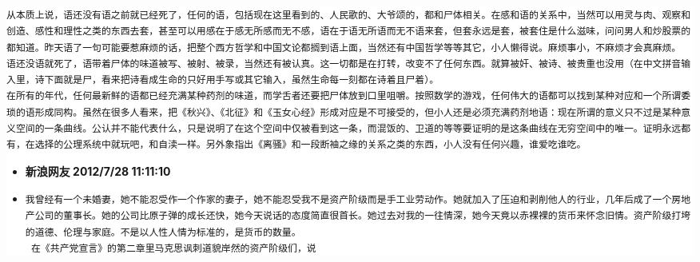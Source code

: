   ```
  从本质上说，语还没有语之前就已经死了，任何的语，包括现在这里看到的、人民歌的、大爷颂的，都和尸体相关。在感和语的关系中，当然可以用灵与肉、观察和创造、感性和理性之类的东西去套，甚至可以用感在于感无所感而无不感，语在于语无所语而无不语来套，但套永远是套，被套住是什么滋味，问问男人和炒股票的都知道。昨天语了一句可能要惹麻烦的话，把整个西方哲学和中国文论都搁到语上面，当然还有中国哲学等等其它，小人懒得说。麻烦事小，不麻烦才会真麻烦。
  语还没语就死了，语带着尸体的味道被写、被射、被录，当然还有被认真。这一切都是在打转，改变不了任何东西。就算被奸、被诗、被贵重也没用（在中文拼音输入里，诗下面就是尸，看来把诗看成生命的只好用手写或其它输入，虽然生命每一刻都在诗着且尸着）。
  在所有的年代，任何最新鲜的语都已经充满某种药剂的味道，而学舌者还要把尸体放到口里咀嚼。按照数学的游戏，任何伟大的语都可以找到某种对应和一个所谓委琐的语形成同构。虽然在很多人看来，把《秋兴》、《北征》和《玉女心经》形成对应是不可接受的，但小人还是必须充满药剂地语：现在所谓的意义只不过是某种意义空间的一条曲线。公认并不能代表什么，只是说明了在这个空间中仅被看到这一条，而混饭的、卫道的等等要证明的是这条曲线在无穷空间中的唯一。证明永远都有，在选择的公理系统中就玩吧，和自渎一样。另外象指出《离骚》和一段断袖之缘的关系之类的东西，小人没有任何兴趣，谁爱吃谁吃。
  ```
- **新浪网友 2012/7/28 11:11:10**
- ```
  我曾经有一个未婚妻，她不能忍受作一个作家的妻子，她不能忍受我不是资产阶级而是手工业劳动作。她就加入了压迫和剥削他人的行业，几年后成了一个房地产公司的董事长。她的公司比原子弹的成长还快，她今天说话的态度简直很首长。她过去对我的一往情深，她今天竟以赤裸裸的货币来怀念旧情。资产阶级打垮的道德、伦理与家庭。不是以人性人情为标准的，是货币的数量。
   在《共产党宣言》的第二章里马克思讽刺道貌岸然的资产阶级们，说
